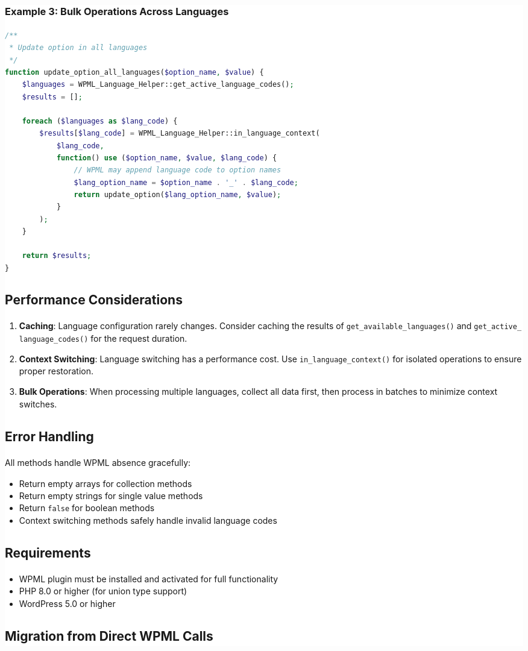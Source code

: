 ### Example 3: Bulk Operations Across Languages

```php
/**
 * Update option in all languages
 */
function update_option_all_languages($option_name, $value) {
    $languages = WPML_Language_Helper::get_active_language_codes();
    $results = [];
    
    foreach ($languages as $lang_code) {
        $results[$lang_code] = WPML_Language_Helper::in_language_context(
            $lang_code,
            function() use ($option_name, $value, $lang_code) {
                // WPML may append language code to option names
                $lang_option_name = $option_name . '_' . $lang_code;
                return update_option($lang_option_name, $value);
            }
        );
    }
    
    return $results;
}
```



## Performance Considerations

1. **Caching**: Language configuration rarely changes. Consider caching the results of `get_available_languages()` and `get_active_language_codes()` for the request duration.

2. **Context Switching**: Language switching has a performance cost. Use `in_language_context()` for isolated operations to ensure proper restoration.

3. **Bulk Operations**: When processing multiple languages, collect all data first, then process in batches to minimize context switches.

## Error Handling

All methods handle WPML absence gracefully:
- Return empty arrays for collection methods
- Return empty strings for single value methods
- Return `false` for boolean methods
- Context switching methods safely handle invalid language codes

## Requirements

- WPML plugin must be installed and activated for full functionality
- PHP 8.0 or higher (for union type support)
- WordPress 5.0 or higher

## Migration from Direct WPML Calls
